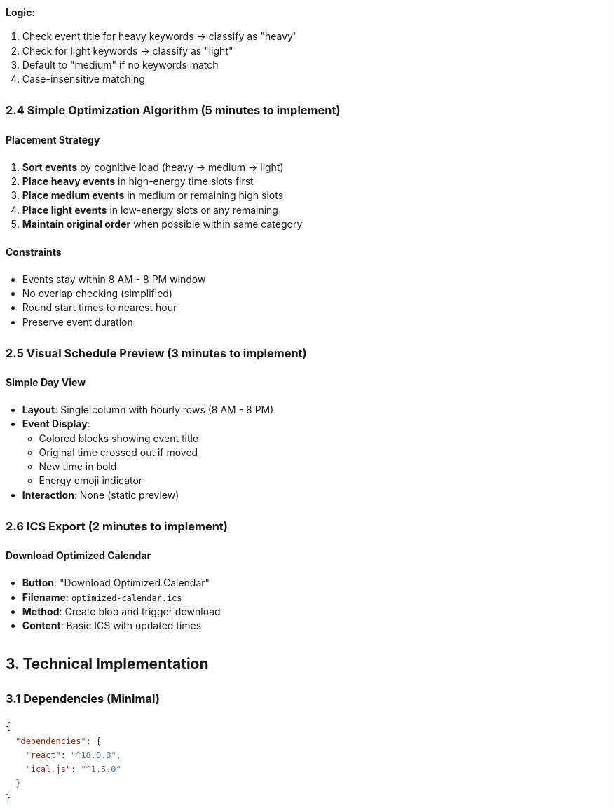**Logic**:
1. Check event title for heavy keywords → classify as "heavy"
2. Check for light keywords → classify as "light"
3. Default to "medium" if no keywords match
4. Case-insensitive matching

### 2.4 Simple Optimization Algorithm (5 minutes to implement)
#### Placement Strategy
1. **Sort events** by cognitive load (heavy → medium → light)
2. **Place heavy events** in high-energy time slots first
3. **Place medium events** in medium or remaining high slots
4. **Place light events** in low-energy slots or any remaining
5. **Maintain original order** when possible within same category

#### Constraints
- Events stay within 8 AM - 8 PM window
- No overlap checking (simplified)
- Round start times to nearest hour
- Preserve event duration

### 2.5 Visual Schedule Preview (3 minutes to implement)
#### Simple Day View
- **Layout**: Single column with hourly rows (8 AM - 8 PM)
- **Event Display**:
  - Colored blocks showing event title
  - Original time crossed out if moved
  - New time in bold
  - Energy emoji indicator
- **Interaction**: None (static preview)

### 2.6 ICS Export (2 minutes to implement)
#### Download Optimized Calendar
- **Button**: "Download Optimized Calendar"
- **Filename**: `optimized-calendar.ics`
- **Method**: Create blob and trigger download
- **Content**: Basic ICS with updated times

## 3. Technical Implementation

### 3.1 Dependencies (Minimal)
```json
{
  "dependencies": {
    "react": "^18.0.0",
    "ical.js": "^1.5.0"
  }
}
```
